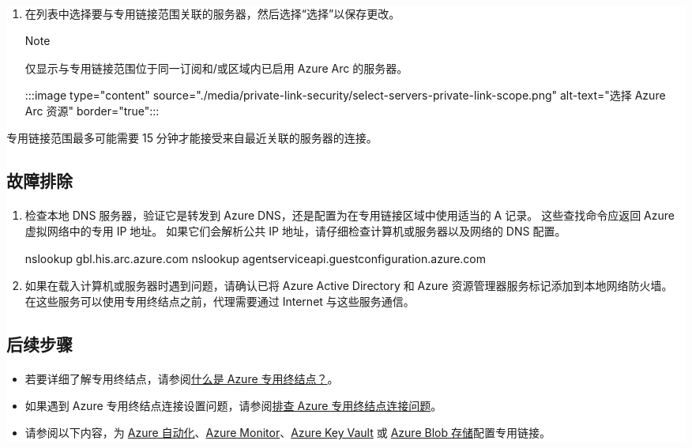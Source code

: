 1. 在列表中选择要与专用链接范围关联的服务器，然后选择“选择”以保存更改。

    > [!NOTE]
    > 仅显示与专用链接范围位于同一订阅和/或区域内已启用 Azure Arc 的服务器。

    :::image type="content" source="./media/private-link-security/select-servers-private-link-scope.png" alt-text="选择 Azure Arc 资源" border="true":::

专用链接范围最多可能需要 15 分钟才能接受来自最近关联的服务器的连接。

## <a name="troubleshooting"></a>故障排除

1. 检查本地 DNS 服务器，验证它是转发到 Azure DNS，还是配置为在专用链接区域中使用适当的 A 记录。 这些查找命令应返回 Azure 虚拟网络中的专用 IP 地址。 如果它们会解析公共 IP 地址，请仔细检查计算机或服务器以及网络的 DNS 配置。

    nslookup gbl.his.arc.azure.com  nslookup agentserviceapi.guestconfiguration.azure.com

1. 如果在载入计算机或服务器时遇到问题，请确认已将 Azure Active Directory 和 Azure 资源管理器服务标记添加到本地网络防火墙。 在这些服务可以使用专用终结点之前，代理需要通过 Internet 与这些服务通信。

## <a name="next-steps"></a>后续步骤

* 若要详细了解专用终结点，请参阅[什么是 Azure 专用终结点？](../../private-link/private-endpoint-overview.md)。

* 如果遇到 Azure 专用终结点连接设置问题，请参阅[排查 Azure 专用终结点连接问题](../../private-link/troubleshoot-private-endpoint-connectivity.md)。

* 请参阅以下内容，为 [Azure 自动化](../../automation/how-to/private-link-security.md)、[Azure Monitor](../../azure-monitor/logs/private-link-security.md)、[Azure Key Vault](../../key-vault/general/private-link-service.md) 或 [Azure Blob 存储](../../private-link/tutorial-private-endpoint-storage-portal.md)配置专用链接。
